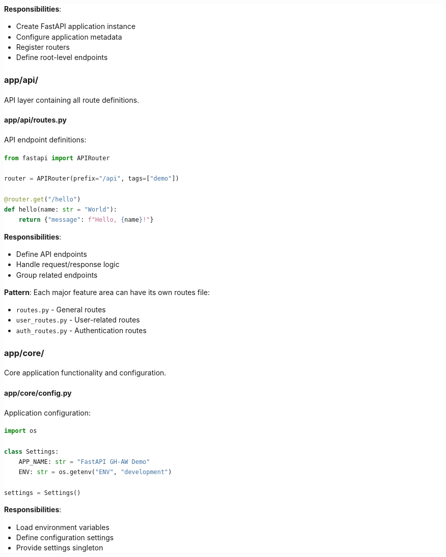 **Responsibilities**:
- Create FastAPI application instance
- Configure application metadata
- Register routers
- Define root-level endpoints

### app/api/

API layer containing all route definitions.

#### app/api/routes.py

API endpoint definitions:

```python
from fastapi import APIRouter

router = APIRouter(prefix="/api", tags=["demo"])

@router.get("/hello")
def hello(name: str = "World"):
    return {"message": f"Hello, {name}!"}
```

**Responsibilities**:
- Define API endpoints
- Handle request/response logic
- Group related endpoints

**Pattern**: Each major feature area can have its own routes file:
- `routes.py` - General routes
- `user_routes.py` - User-related routes
- `auth_routes.py` - Authentication routes

### app/core/

Core application functionality and configuration.

#### app/core/config.py

Application configuration:

```python
import os

class Settings:
    APP_NAME: str = "FastAPI GH-AW Demo"
    ENV: str = os.getenv("ENV", "development")

settings = Settings()
```

**Responsibilities**:
- Load environment variables
- Define configuration settings
- Provide settings singleton
